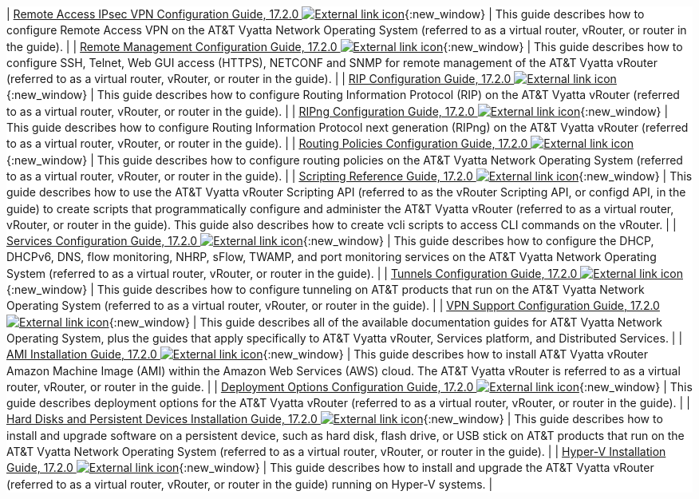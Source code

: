 | [Remote Access IPsec VPN Configuration Guide, 17.2.0 ![External link icon](../../icons/launch-glyph.svg "External link icon")](https://public.dhe.ibm.com/cloud/bluemix/network/vra/18_remote_access_ipsec_vpn_configuration_5600.pdf){:new_window} | This guide describes how to configure Remote Access VPN on the AT&T Vyatta Network Operating System (referred to as a virtual router, vRouter, or router in the guide). |
| [Remote Management Configuration Guide, 17.2.0 ![External link icon](../../icons/launch-glyph.svg "External link icon")](https://public.dhe.ibm.com/cloud/bluemix/network/vra/18_remote_management_configuration_5600.pdf){:new_window} | This guide describes how to configure SSH, Telnet, Web GUI access (HTTPS), NETCONF and SNMP for remote management of the AT&T Vyatta vRouter (referred to as a virtual router, vRouter, or router in the guide). |
| [RIP Configuration Guide, 17.2.0 ![External link icon](../../icons/launch-glyph.svg "External link icon")](https://public.dhe.ibm.com/cloud/bluemix/network/vra/18_rip_configuration_5600.pdf){:new_window} | This guide describes how to configure Routing Information Protocol (RIP) on the AT&T Vyatta vRouter (referred to as a virtual router, vRouter, or router in the guide). |
| [RIPng Configuration Guide, 17.2.0 ![External link icon](../../icons/launch-glyph.svg "External link icon")](https://public.dhe.ibm.com/cloud/bluemix/network/vra/18_ripng_Configuration_5600.pdf){:new_window} | This guide describes how to configure Routing Information Protocol next generation (RIPng) on the AT&T Vyatta vRouter (referred to as a virtual router, vRouter, or router in the guide). |
| [Routing Policies Configuration Guide, 17.2.0 ![External link icon](../../icons/launch-glyph.svg "External link icon")](https://public.dhe.ibm.com/cloud/bluemix/network/vra/18_routing_policies_configuration_5600.pdf){:new_window} | This guide describes how to configure routing policies on the AT&T Vyatta Network Operating System (referred to as a virtual router, vRouter, or router in the guide). |
| [Scripting Reference Guide, 17.2.0 ![External link icon](../../icons/launch-glyph.svg "External link icon")](https://public.dhe.ibm.com/cloud/bluemix/network/vra/18_scripting_reference_5600.pdf){:new_window} | This guide describes how to use the AT&T Vyatta vRouter Scripting API (referred to as the vRouter Scripting API, or configd API, in the guide) to create scripts that programmatically configure and administer the AT&T Vyatta vRouter (referred to as a virtual router, vRouter, or router in the guide). This guide also describes how to create vcli scripts to access CLI commands on the vRouter. |
| [Services Configuration Guide, 17.2.0 ![External link icon](../../icons/launch-glyph.svg "External link icon")](https://public.dhe.ibm.com/cloud/bluemix/network/vra/18_services_configuration_5600.pdf){:new_window} | This guide describes how to configure the DHCP, DHCPv6, DNS, flow monitoring, NHRP, sFlow, TWAMP, and port monitoring services on the AT&T Vyatta Network Operating System (referred to as a virtual router, vRouter, or router in the guide). |
| [Tunnels Configuration Guide, 17.2.0 ![External link icon](../../icons/launch-glyph.svg "External link icon")](https://public.dhe.ibm.com/cloud/bluemix/network/vra/18_tunnels_configuration_5600.pdf){:new_window} | This guide describes how to configure tunneling on AT&T products that run on the AT&T Vyatta Network Operating System (referred to as a virtual router, vRouter, or router in the guide). |
| [VPN Support Configuration Guide, 17.2.0 ![External link icon](../../icons/launch-glyph.svg "External link icon")](https://public.dhe.ibm.com/cloud/bluemix/network/vra/18_vpn_support_configuration_5600.pdf){:new_window} | This guide describes all of the available documentation guides for AT&T Vyatta Network Operating System, plus the guides that apply specifically to AT&T Vyatta vRouter, Services platform, and Distributed Services. |
| [AMI Installation Guide, 17.2.0 ![External link icon](../../icons/launch-glyph.svg "External link icon")](https://public.dhe.ibm.com/cloud/bluemix/network/vra/18_vrouter_ami_installation_5600.pdf){:new_window} | This guide describes how to install AT&T Vyatta vRouter Amazon Machine Image (AMI) within the Amazon Web Services (AWS) cloud. The AT&T Vyatta vRouter is referred to as a virtual router, vRouter, or router in the guide. |
| [Deployment Options Configuration Guide, 17.2.0 ![External link icon](../../icons/launch-glyph.svg "External link icon")](https://public.dhe.ibm.com/cloud/bluemix/network/vra/18_vrouter_deployment_options_configuration_5600.pdf){:new_window} | This guide describes deployment options for the AT&T Vyatta vRouter (referred to as a virtual router, vRouter, or router in the guide). |
| [Hard Disks and Persistent Devices Installation Guide, 17.2.0 ![External link icon](../../icons/launch-glyph.svg "External link icon")](https://public.dhe.ibm.com/cloud/bluemix/network/vra/18_vrouter_hard_disks_and_persistent_devices_installation_5600.pdf){:new_window} | This guide describes how to install and upgrade software on a persistent device, such as hard disk, flash drive, or USB stick on AT&T products that run on the AT&T Vyatta Network Operating System (referred to as a virtual router, vRouter, or router in the guide). |
| [Hyper-V Installation Guide, 17.2.0 ![External link icon](../../icons/launch-glyph.svg "External link icon")](https://public.dhe.ibm.com/cloud/bluemix/network/vra/18_vrouter_hyper-v_installation_5600.pdf){:new_window} | This guide describes how to install and upgrade the AT&T Vyatta vRouter (referred to as a virtual router, vRouter, or router in the guide) running on Hyper-V systems. |